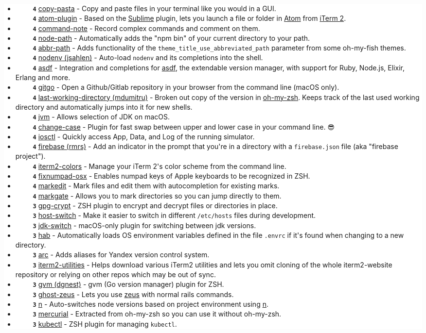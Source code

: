 * **<code>&nbsp;&nbsp;&nbsp;&nbsp;&nbsp;4</code>** [copy-pasta](https://github.com/ChrisPenner/copy-pasta) - Copy and paste files in your terminal like you would in a GUI.
* **<code>&nbsp;&nbsp;&nbsp;&nbsp;&nbsp;4</code>** [atom-plugin](https://github.com/CorradoRossi/oh-my-zsh-atom-plugin) - Based on the [Sublime](https://github.com/valentinocossar/sublime) plugin, lets you launch a file or folder in [Atom](https://atom.io) from [iTerm 2](https://iterm2.com).
* **<code>&nbsp;&nbsp;&nbsp;&nbsp;&nbsp;4</code>** [command-note](https://github.com/KKRainbow/zsh-command-note.plugin) - Record complex commands and comment on them.
* **<code>&nbsp;&nbsp;&nbsp;&nbsp;&nbsp;4</code>** [node-path](https://github.com/andyrichardson/zsh-node-path) - Automatically adds the "npm bin" of your current directory to your path.
* **<code>&nbsp;&nbsp;&nbsp;&nbsp;&nbsp;4</code>** [abbr-path](https://github.com/felixgravila/zsh-abbr-path) - Adds functionality of the `theme_title_use_abbreviated_path` parameter from some oh-my-fish themes.
* **<code>&nbsp;&nbsp;&nbsp;&nbsp;&nbsp;4</code>** [nodenv (jsahlen)](https://github.com/jsahlen/nodenv.plugin.zsh) - Auto-load `nodenv` and its completions into the shell.
* **<code>&nbsp;&nbsp;&nbsp;&nbsp;&nbsp;4</code>** [asdf](https://github.com/kiurchv/asdf.plugin.zsh) - Integration and completions for [asdf](https://github.com/asdf-vm/asdf), the extendable version manager, with support for Ruby, Node.js, Elixir, Erlang and more.
* **<code>&nbsp;&nbsp;&nbsp;&nbsp;&nbsp;4</code>** [gitgo](https://github.com/ltj/gitgo) - Open a Github/Gitlab repository in your browser from the command line (macOS only).
* **<code>&nbsp;&nbsp;&nbsp;&nbsp;&nbsp;4</code>** [last-working-directory (mdumitru)](https://github.com/mdumitru/last-working-dir) - Broken out copy of the version in [oh-my-zsh](http://ohmyz.sh/). Keeps track of the last used working directory and automatically jumps into it for new shells.
* **<code>&nbsp;&nbsp;&nbsp;&nbsp;&nbsp;4</code>** [jvm](https://github.com/mgryszko/jvm) - Allows selection of JDK on macOS.
* **<code>&nbsp;&nbsp;&nbsp;&nbsp;&nbsp;4</code>** [change-case](https://github.com/mtxr/zsh-change-case) - Plugin for fast swap between upper and lower case in your command line. :sunglasses:
* **<code>&nbsp;&nbsp;&nbsp;&nbsp;&nbsp;4</code>** [iosctl](https://github.com/obayer/iosctl) - Quickly access App, Data, and Log of the running simulator.
* **<code>&nbsp;&nbsp;&nbsp;&nbsp;&nbsp;4</code>** [firebase (rmrs)](https://github.com/rmrs/firebase-zsh) - Add an indicator in the prompt that you're in a directory with a `firebase.json` file (aka "firebase project").
* **<code>&nbsp;&nbsp;&nbsp;&nbsp;&nbsp;4</code>** [iterm2-colors](https://github.com/shayneholmes/zsh-iterm2colors) - Manage your iTerm 2's color scheme from the command line.
* **<code>&nbsp;&nbsp;&nbsp;&nbsp;&nbsp;4</code>** [fixnumpad-osx](https://github.com/zackintosh/fixnumpad-osx.plugin.zsh/blob/master/fixnumpad-osx.plugin.zsh) - Enables numpad keys of Apple keyboards to be recognized in ZSH.
* **<code>&nbsp;&nbsp;&nbsp;&nbsp;&nbsp;4</code>** [markedit](https://github.com/zakariaGatter/MarkEdit) - Mark files and edit them with autocompletion for existing marks.
* **<code>&nbsp;&nbsp;&nbsp;&nbsp;&nbsp;4</code>** [markgate](https://github.com/zakariaGatter/MarkGate) - Allows you to mark directories so you can jump directly to them.
* **<code>&nbsp;&nbsp;&nbsp;&nbsp;&nbsp;3</code>** [gpg-crypt](https://github.com/Czocher/gpg-crypt) - ZSH plugin to encrypt and decrypt files or directories in place.
* **<code>&nbsp;&nbsp;&nbsp;&nbsp;&nbsp;3</code>** [host-switch](https://github.com/LockonS/host-switch) - Make it easier to switch in different `/etc/hosts` files during development.
* **<code>&nbsp;&nbsp;&nbsp;&nbsp;&nbsp;3</code>** [jdk-switch](https://github.com/LockonS/jdk-switch) - macOS-only plugin for switching between jdk versions.
* **<code>&nbsp;&nbsp;&nbsp;&nbsp;&nbsp;3</code>** [hab](https://github.com/alexdesousa/hab) - Automatically loads OS environment variables defined in the file `.envrc` if it's found when changing to a new directory.
* **<code>&nbsp;&nbsp;&nbsp;&nbsp;&nbsp;3</code>** [arc](https://github.com/anton-rudeshko/zsh-arc) - Adds aliases for Yandex version control system.
* **<code>&nbsp;&nbsp;&nbsp;&nbsp;&nbsp;3</code>** [iterm2-utilities](https://github.com/decayofmind/zsh-iterm2-utilities) - Helps download various iTerm2 utilities and lets you omit cloning of the whole iterm2-website repository or relying on other repos which may be out of sync.
* **<code>&nbsp;&nbsp;&nbsp;&nbsp;&nbsp;3</code>** [gvm (dgnest)](https://github.com/dgnest/zsh-gvm-plugin) - gvm (Go version manager) plugin for ZSH.
* **<code>&nbsp;&nbsp;&nbsp;&nbsp;&nbsp;3</code>** [ghost-zeus](https://github.com/fontno/ghost_zeus) - Lets you use [zeus](https://github.com/burke/zeus) with normal rails commands.
* **<code>&nbsp;&nbsp;&nbsp;&nbsp;&nbsp;3</code>** [n](https://github.com/gretzky/n.zsh) - Auto-switches node versions based on project environment using [n](https://github.com/tj/n).
* **<code>&nbsp;&nbsp;&nbsp;&nbsp;&nbsp;3</code>** [mercurial](https://github.com/hcgraf/zsh-mercurial) - Extracted from oh-my-zsh so you can use it without oh-my-zsh.
* **<code>&nbsp;&nbsp;&nbsp;&nbsp;&nbsp;3</code>** [kubectl](https://github.com/mattbangert/kubectl-zsh-plugin) - ZSH plugin for managing `kubectl`.